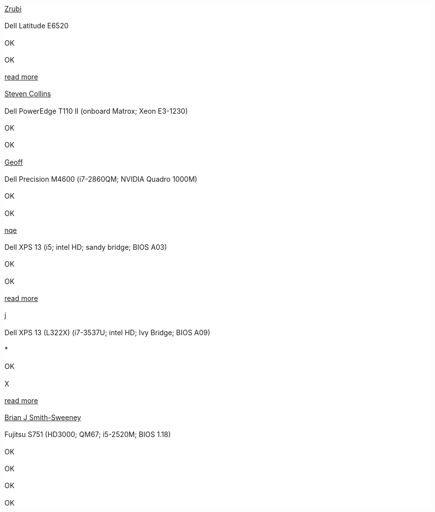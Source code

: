 [Zrubi](https://groups.google.com/d/msg/qubes-users/pAVGe04ZC48/AJwY6yd7LeIJ)

Dell Latitude E6520

OK

OK

[read more](https://groups.google.com/group/qubes-devel/msg/340afc6fc2d06d0e)

[Steven Collins](https://groups.google.com/group/qubes-devel/msg/340afc6fc2d06d0e)

Dell PowerEdge T110 II
 (onboard Matrox; Xeon E3-1230)

OK

OK

[Geoff](https://groups.google.com/group/qubes-devel/msg/8a894915909eeaee)

Dell Precision M4600
 (i7-2860QM; NVIDIA Quadro 1000M)

OK

OK

[nqe](https://groups.google.com/group/qubes-devel/browse_thread/thread/ddf35d12a35f96a3)

Dell XPS 13
 (i5; intel HD; sandy bridge; BIOS A03)

OK

OK

[read more](https://groups.google.com/d/msg/qubes-devel/jamRkZJDC0g/KTniY0Y3dioJ)

[j](https://groups.google.com/d/msg/qubes-devel/7JumqdldVJM/n9TiDVxc2jkJ)

Dell XPS 13 (L322X)
 (i7-3537U; intel HD; Ivy Bridge; BIOS A09)

\*

OK

X

[read more](https://groups.google.com/d/topic/qubes-users/21kqNBzJLPw/discussion)

[Brian J Smith-Sweeney](https://groups.google.com/d/msg/qubes-users/21kqNBzJLPw/e74SMRweTMsJ)

Fujitsu S751
 (HD3000; QM67; i5-2520M; BIOS 1.18)

OK

OK

OK

OK
